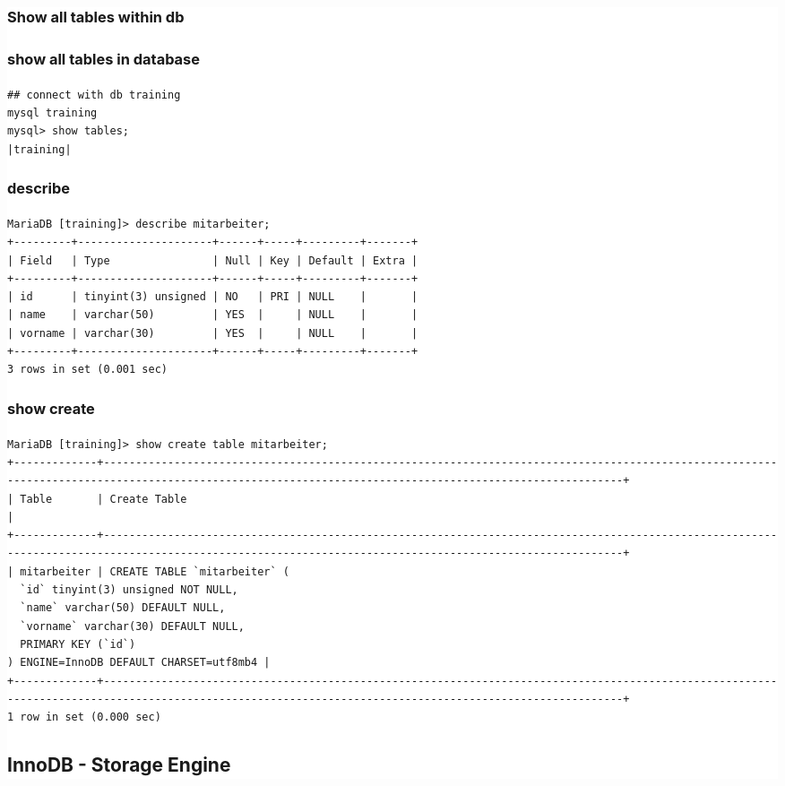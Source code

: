 ### Show all tables within db


### show all tables in database 

```
## connect with db training 
mysql training
mysql> show tables;
|training|
```

### describe 

```
MariaDB [training]> describe mitarbeiter;
+---------+---------------------+------+-----+---------+-------+
| Field   | Type                | Null | Key | Default | Extra |
+---------+---------------------+------+-----+---------+-------+
| id      | tinyint(3) unsigned | NO   | PRI | NULL    |       |
| name    | varchar(50)         | YES  |     | NULL    |       |
| vorname | varchar(30)         | YES  |     | NULL    |       |
+---------+---------------------+------+-----+---------+-------+
3 rows in set (0.001 sec)
```

### show create 

```
MariaDB [training]> show create table mitarbeiter;
+-------------+---------------------------------------------------------------------------------------------------------------------------------------------------------------------------------------------------------+
| Table       | Create Table                                                                                                                                                                                            |
+-------------+---------------------------------------------------------------------------------------------------------------------------------------------------------------------------------------------------------+
| mitarbeiter | CREATE TABLE `mitarbeiter` (
  `id` tinyint(3) unsigned NOT NULL,
  `name` varchar(50) DEFAULT NULL,
  `vorname` varchar(30) DEFAULT NULL,
  PRIMARY KEY (`id`)
) ENGINE=InnoDB DEFAULT CHARSET=utf8mb4 |
+-------------+---------------------------------------------------------------------------------------------------------------------------------------------------------------------------------------------------------+
1 row in set (0.000 sec)

```

## InnoDB - Storage Engine 
